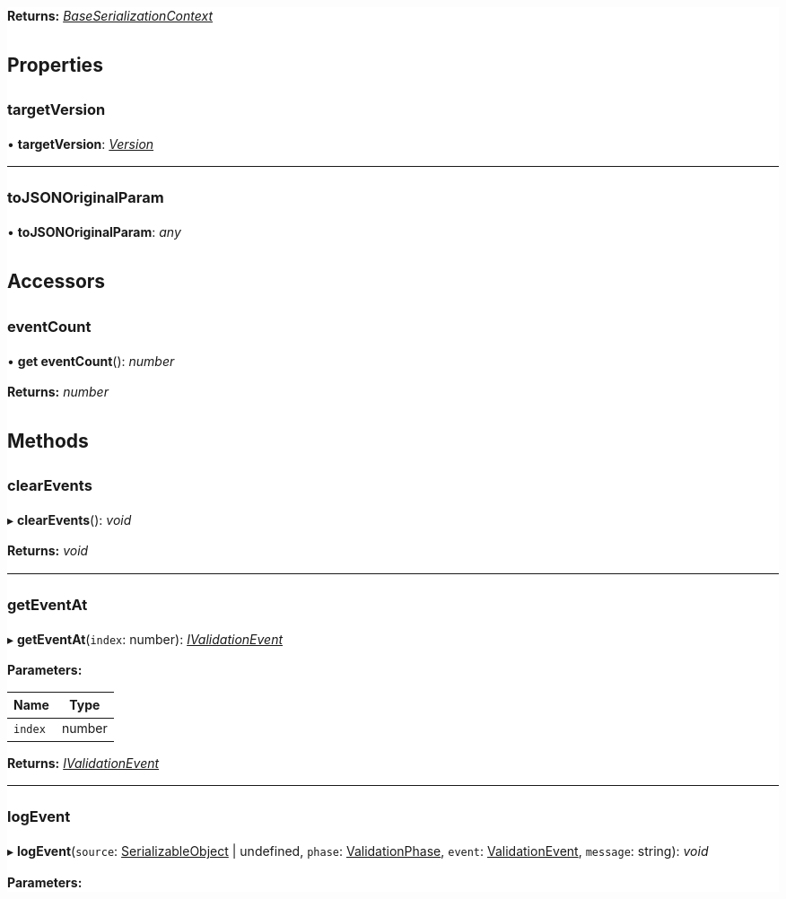 **Returns:** *[BaseSerializationContext](baseserializationcontext.md)*

## Properties

###  targetVersion

• **targetVersion**: *[Version](version.md)*

___

###  toJSONOriginalParam

• **toJSONOriginalParam**: *any*

## Accessors

###  eventCount

• **get eventCount**(): *number*

**Returns:** *number*

## Methods

###  clearEvents

▸ **clearEvents**(): *void*

**Returns:** *void*

___

###  getEventAt

▸ **getEventAt**(`index`: number): *[IValidationEvent](../interfaces/ivalidationevent.md)*

**Parameters:**

Name | Type |
------ | ------ |
`index` | number |

**Returns:** *[IValidationEvent](../interfaces/ivalidationevent.md)*

___

###  logEvent

▸ **logEvent**(`source`: [SerializableObject](serializableobject.md) | undefined, `phase`: [ValidationPhase](../enums/validationphase.md), `event`: [ValidationEvent](../enums/validationevent.md), `message`: string): *void*

**Parameters:**
